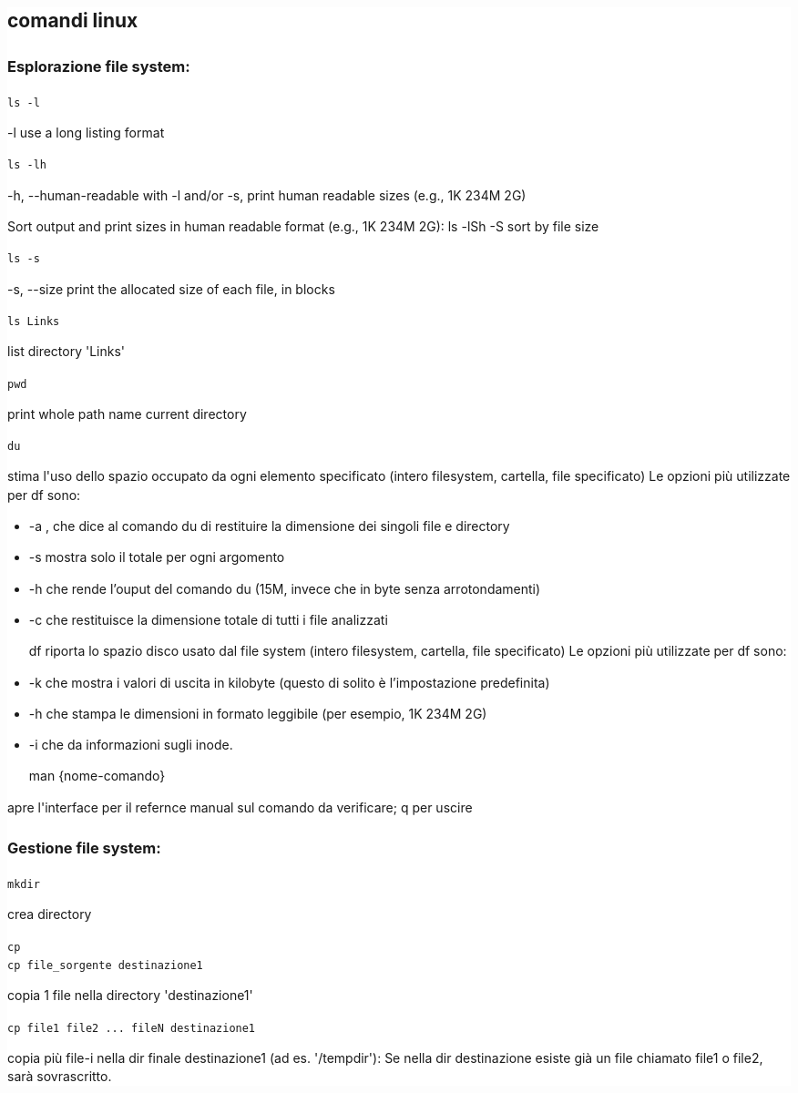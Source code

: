 ## comandi linux 

### Esplorazione file system:

    ls -l
-l     use a long listing format

    ls -lh
-h, --human-readable with -l and/or -s, print human readable sizes (e.g., 1K 234M 2G)

Sort output and print sizes in human readable format (e.g., 1K 234M 2G): 
    ls -lSh
-S     sort by file size

    ls -s
-s, --size print the allocated size of each file, in blocks

    ls Links
list directory 'Links'
    
    pwd
print whole path name current directory

    du
stima l'uso dello spazio occupato da ogni elemento specificato (intero filesystem, cartella, file specificato)
Le opzioni più utilizzate per df sono: 
* -a , che dice al comando du di restituire la dimensione dei singoli file e directory 
* -s mostra solo il totale per ogni argomento
* -h che rende l’ouput del comando du (15M, invece che in byte senza arrotondamenti)
* -c che restituisce la dimensione totale di tutti i file analizzati



    df
riporta lo spazio disco usato dal file system (intero filesystem, cartella, file specificato)
Le opzioni più utilizzate per df sono: 
* -k che mostra i valori di uscita in kilobyte 
(questo di solito è l’impostazione predefinita)
* -h che stampa le dimensioni in formato leggibile (per esempio, 1K 234M 2G) 
* -i che da informazioni sugli inode.


    man {nome-comando}
    
apre l'interface per il refernce manual sul comando da verificare; q per uscire

### Gestione file system:

    mkdir
crea directory 

    cp 
    cp file_sorgente destinazione1
copia 1 file nella directory 'destinazione1'

    cp file1 file2 ... fileN destinazione1
copia più file-i nella dir finale destinazione1 (ad es. '/tempdir'):
Se nella dir destinazione esiste già un file chiamato file1 o file2, sarà sovrascritto.

